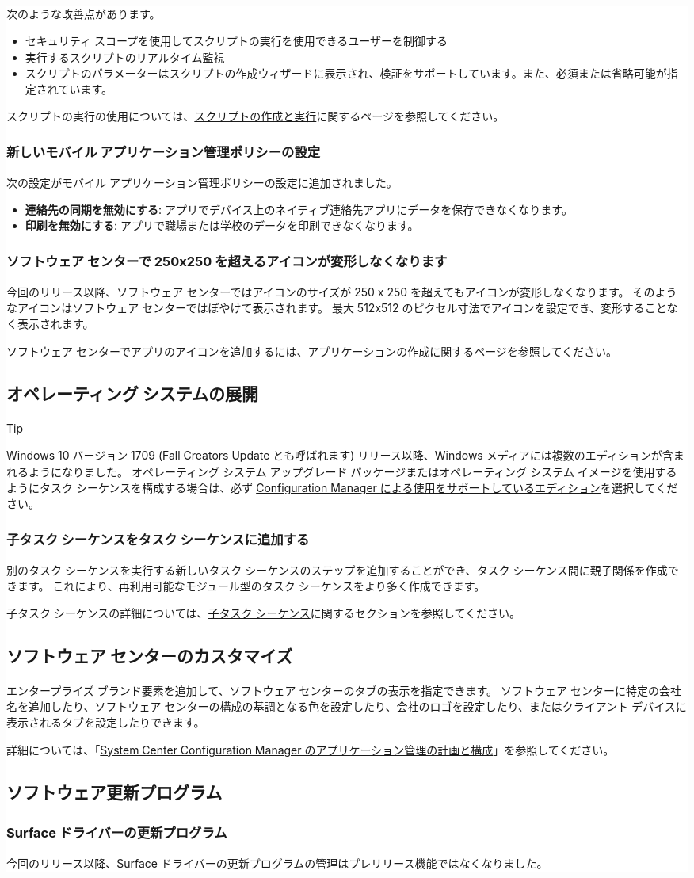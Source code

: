 次のような改善点があります。
- セキュリティ スコープを使用してスクリプトの実行を使用できるユーザーを制御する
- 実行するスクリプトのリアルタイム監視
- スクリプトのパラメーターはスクリプトの作成ウィザードに表示され、検証をサポートしています。また、必須または省略可能が指定されています。

スクリプトの実行の使用については、[スクリプトの作成と実行](../../../apps/deploy-use/create-deploy-scripts.md)に関するページを参照してください。

### <a name="new-mobile-application-management-policy-settings"></a>新しいモバイル アプリケーション管理ポリシーの設定
次の設定がモバイル アプリケーション管理ポリシーの設定に追加されました。
- **連絡先の同期を無効にする**: アプリでデバイス上のネイティブ連絡先アプリにデータを保存できなくなります。
- **印刷を無効にする**: アプリで職場または学校のデータを印刷できなくなります。

### <a name="software-center-no-longer-distorts-icons-larger-than-250x250"></a>ソフトウェア センターで 250x250 を超えるアイコンが変形しなくなります  


今回のリリース以降、ソフトウェア センターではアイコンのサイズが 250 x 250 を超えてもアイコンが変形しなくなります。 そのようなアイコンはソフトウェア センターではぼやけて表示されます。 最大 512x512 のピクセル寸法でアイコンを設定でき、変形することなく表示されます。

ソフトウェア センターでアプリのアイコンを追加するには、[アプリケーションの作成](/sccm/apps/deploy-use/create-applications)に関するページを参照してください。

## <a name="operating-system-deployment"></a>オペレーティング システムの展開
 > [!TIP]   
 > Windows 10 バージョン 1709 (Fall Creators Update とも呼ばれます) リリース以降、Windows メディアには複数のエディションが含まれるようになりました。 オペレーティング システム アップグレード パッケージまたはオペレーティング システム イメージを使用するようにタスク シーケンスを構成する場合は、必ず [Configuration Manager による使用をサポートしているエディション](/sccm/core/plan-design/configs/support-for-windows-10#windows-10-as-a-client)を選択してください。

### <a name="add-child-task-sequences-to-a-task-sequence"></a>子タスク シーケンスをタスク シーケンスに追加する


別のタスク シーケンスを実行する新しいタスク シーケンスのステップを追加することができ、タスク シーケンス間に親子関係を作成できます。 これにより、再利用可能なモジュール型のタスク シーケンスをより多く作成できます。  

子タスク シーケンスの詳細については、[子タスク シーケンス](/sccm/osd/understand/task-sequence-steps#child-task-sequence)に関するセクションを参照してください。

## <a name="software-center-customization"></a>ソフトウェア センターのカスタマイズ
エンタープライズ ブランド要素を追加して、ソフトウェア センターのタブの表示を指定できます。 ソフトウェア センターに特定の会社名を追加したり、ソフトウェア センターの構成の基調となる色を設定したり、会社のロゴを設定したり、またはクライアント デバイスに表示されるタブを設定したりできます。

詳細については、「[System Center Configuration Manager のアプリケーション管理の計画と構成](/sccm/apps/plan-design/plan-for-and-configure-application-management)」を参照してください。

## <a name="software-updates"></a>ソフトウェア更新プログラム

### <a name="surface-driver-updates-----1098490---"></a>Surface ドライバーの更新プログラム  
今回のリリース以降、Surface ドライバーの更新プログラムの管理はプレリリース機能ではなくなりました。  
